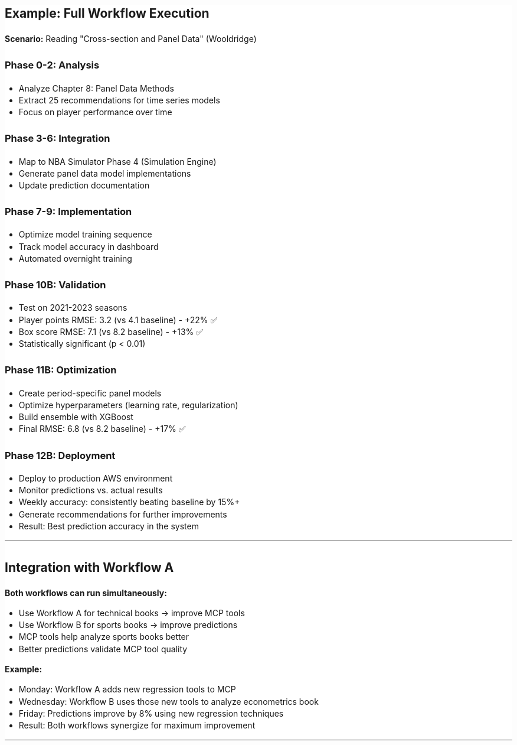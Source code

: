 ## Example: Full Workflow Execution

**Scenario:** Reading "Cross-section and Panel Data" (Wooldridge)

### Phase 0-2: Analysis
- Analyze Chapter 8: Panel Data Methods
- Extract 25 recommendations for time series models
- Focus on player performance over time

### Phase 3-6: Integration
- Map to NBA Simulator Phase 4 (Simulation Engine)
- Generate panel data model implementations
- Update prediction documentation

### Phase 7-9: Implementation
- Optimize model training sequence
- Track model accuracy in dashboard
- Automated overnight training

### Phase 10B: Validation
- Test on 2021-2023 seasons
- Player points RMSE: 3.2 (vs 4.1 baseline) - +22% ✅
- Box score RMSE: 7.1 (vs 8.2 baseline) - +13% ✅
- Statistically significant (p < 0.01)

### Phase 11B: Optimization
- Create period-specific panel models
- Optimize hyperparameters (learning rate, regularization)
- Build ensemble with XGBoost
- Final RMSE: 6.8 (vs 8.2 baseline) - +17% ✅

### Phase 12B: Deployment
- Deploy to production AWS environment
- Monitor predictions vs. actual results
- Weekly accuracy: consistently beating baseline by 15%+
- Generate recommendations for further improvements
- Result: Best prediction accuracy in the system

---

## Integration with Workflow A

**Both workflows can run simultaneously:**
- Use Workflow A for technical books → improve MCP tools
- Use Workflow B for sports books → improve predictions
- MCP tools help analyze sports books better
- Better predictions validate MCP tool quality

**Example:**
- Monday: Workflow A adds new regression tools to MCP
- Wednesday: Workflow B uses those new tools to analyze econometrics book
- Friday: Predictions improve by 8% using new regression techniques
- Result: Both workflows synergize for maximum improvement

---